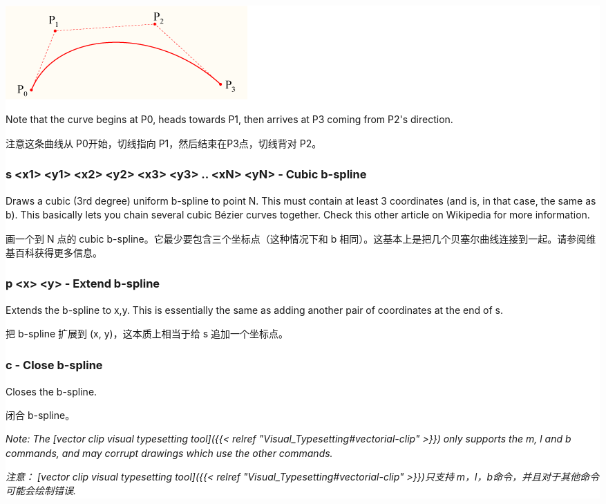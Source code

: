 ![Bezier](/img/3.2/Bezier.png)

Note that the curve begins at P0, heads towards P1, then arrives at P3 coming
from P2's direction.

注意这条曲线从 P0开始，切线指向 P1，然后结束在P3点，切线背对 P2。

### s \<x1> \<y1> \<x2> \<y2> \<x3> \<y3> .. \<xN> \<yN> - Cubic b-spline

Draws a cubic (3rd degree) uniform b-spline to point N. This must contain at
least 3 coordinates (and is, in that case, the same as b). This basically lets
you chain several cubic Bézier curves together. Check this other article on
Wikipedia for more information.

画一个到 N 点的 cubic b-spline。它最少要包含三个坐标点（这种情况下和 b
相同）。这基本上是把几个贝塞尔曲线连接到一起。请参阅维基百科获得更多信息。

### p \<x> \<y> - Extend b-spline

Extends the b-spline to x,y. This is essentially the same as adding another
pair of coordinates at the end of s.

把 b-spline 扩展到 (x, y)，这本质上相当于给 s 追加一个坐标点。

### c - Close b-spline

Closes the b-spline.

闭合 b-spline。

_Note: The [vector clip visual typesetting tool]({{< relref "Visual_Typesetting#vectorial-clip" >}}) only supports the m, l and b
commands, and may corrupt drawings which use the other commands._

*注意： [vector clip visual typesetting
tool]({{< relref "Visual_Typesetting#vectorial-clip" >}})只支持
m，l，b命令，并且对于其他命令可能会绘制错误.*
